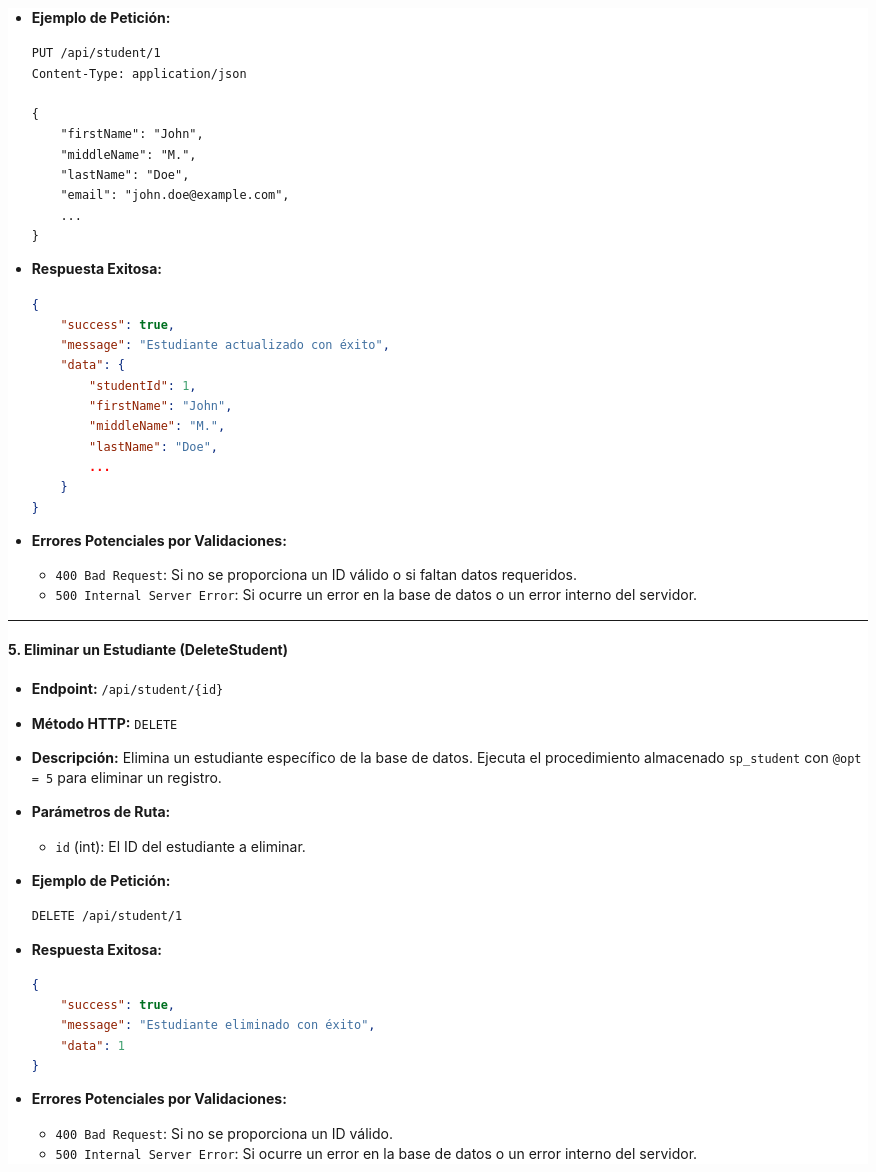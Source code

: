 - **Ejemplo de Petición:**

  ```http
  PUT /api/student/1
  Content-Type: application/json

  {
      "firstName": "John",
      "middleName": "M.",
      "lastName": "Doe",
      "email": "john.doe@example.com",
      ...
  }
  ```

- **Respuesta Exitosa:**
  ```json
  {
      "success": true,
      "message": "Estudiante actualizado con éxito",
      "data": {
          "studentId": 1,
          "firstName": "John",
          "middleName": "M.",
          "lastName": "Doe",
          ...
      }
  }
  ```

- **Errores Potenciales por Validaciones:**
  - `400 Bad Request`: Si no se proporciona un ID válido o si faltan datos requeridos.
  - `500 Internal Server Error`: Si ocurre un error en la base de datos o un error interno del servidor.

---

#### 5. Eliminar un Estudiante (DeleteStudent)

- **Endpoint:** `/api/student/{id}`
- **Método HTTP:** `DELETE`
- **Descripción:** Elimina un estudiante específico de la base de datos. Ejecuta el procedimiento almacenado `sp_student` con `@opt = 5` para eliminar un registro.

- **Parámetros de Ruta:**
  - `id` (int): El ID del estudiante a eliminar.

- **Ejemplo de Petición:**

  ```http
  DELETE /api/student/1
  ```

- **Respuesta Exitosa:**
  ```json
  {
      "success": true,
      "message": "Estudiante eliminado con éxito",
      "data": 1
  }
  ```

- **Errores Potenciales por Validaciones:**
  - `400 Bad Request`: Si no se proporciona un ID válido.
  - `500 Internal Server Error`: Si ocurre un error en la base de datos o un error interno del servidor.

